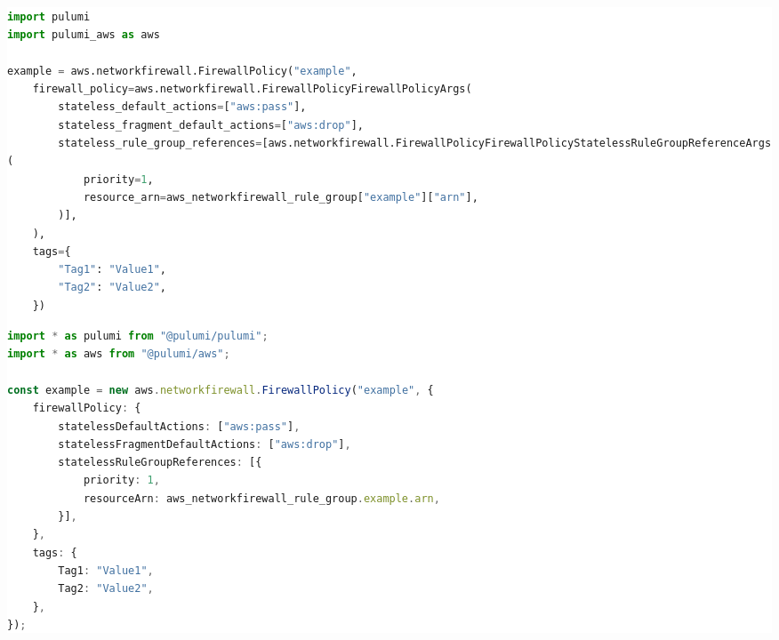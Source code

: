 <div>
<pulumi-choosable type="language" values="python">

```python
import pulumi
import pulumi_aws as aws

example = aws.networkfirewall.FirewallPolicy("example",
    firewall_policy=aws.networkfirewall.FirewallPolicyFirewallPolicyArgs(
        stateless_default_actions=["aws:pass"],
        stateless_fragment_default_actions=["aws:drop"],
        stateless_rule_group_references=[aws.networkfirewall.FirewallPolicyFirewallPolicyStatelessRuleGroupReferenceArgs(
            priority=1,
            resource_arn=aws_networkfirewall_rule_group["example"]["arn"],
        )],
    ),
    tags={
        "Tag1": "Value1",
        "Tag2": "Value2",
    })
```


</pulumi-choosable>
</div>


<div>
<pulumi-choosable type="language" values="typescript">


```typescript
import * as pulumi from "@pulumi/pulumi";
import * as aws from "@pulumi/aws";

const example = new aws.networkfirewall.FirewallPolicy("example", {
    firewallPolicy: {
        statelessDefaultActions: ["aws:pass"],
        statelessFragmentDefaultActions: ["aws:drop"],
        statelessRuleGroupReferences: [{
            priority: 1,
            resourceArn: aws_networkfirewall_rule_group.example.arn,
        }],
    },
    tags: {
        Tag1: "Value1",
        Tag2: "Value2",
    },
});
```


</pulumi-choosable>
</div>
